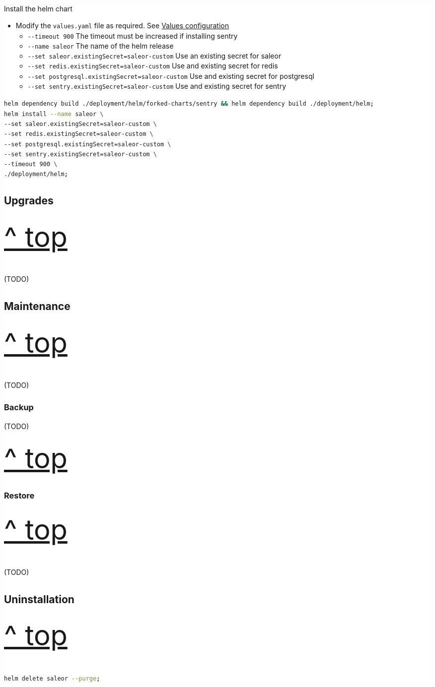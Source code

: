 Install the helm chart
 
- Modify the `values.yaml` file as required. See [Values configuration](#values-configuration)
  - `--timeout 900` The timeout must be increased if installing sentry
  - `--name saleor` The name of the helm release
  - `--set saleor.existingSecret=saleor-custom` Use an existing secret for saleor
  - `--set redis.existingSecret=saleor-custom` Use and existing secret for redis
  - `--set postgresql.existingSecret=saleor-custom` Use and existing secret for postgresql
  - `--set sentry.existingSecret=saleor-custom` Use and existing secret for sentry

```bash
helm dependency build ./deployment/helm/forked-charts/sentry && helm dependency build ./deployment/helm;
helm install --name saleor \
--set saleor.existingSecret=saleor-custom \
--set redis.existingSecret=saleor-custom \
--set postgresql.existingSecret=saleor-custom \
--set sentry.existingSecret=saleor-custom \
--timeout 900 \
./deployment/helm;
```

## Upgrades
<div>
  <a style="font-size: 400%;" href="#table-of-contents"> ^ top </a>
</div>
<br>

(TODO)

## Maintenance
<div>
  <a style="font-size: 400%;" href="#table-of-contents"> ^ top </a>
</div>
<br>

(TODO)

### Backup

(TODO)

<div>
  <a style="font-size: 400%;" href="#table-of-contents"> ^ top </a>
</div>

### Restore
<div>
  <a style="font-size: 400%;" href="#table-of-contents"> ^ top </a>
</div>
<br>

(TODO)

## Uninstallation
<div>
  <a style="font-size: 400%;" href="#table-of-contents"> ^ top </a>
</div>
<br>

```bash
helm delete saleor --purge;
```
